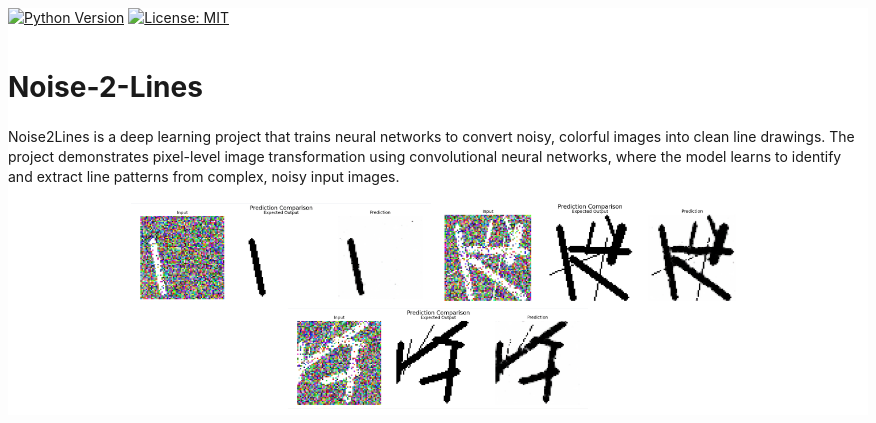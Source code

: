 [![Python Version](https://img.shields.io/badge/python-3.x-blue.svg)](https://www.python.org/)
[![License: MIT](https://img.shields.io/badge/License-MIT-yellow.svg)](https://opensource.org/licenses/MIT)    
# Noise-2-Lines

Noise2Lines is a deep learning project that trains neural networks to convert noisy, colorful images into clean line drawings. The project demonstrates pixel-level image transformation using convolutional neural networks, where the model learns to identify and extract line patterns from complex, noisy input images.

<div align="center">
    <img src="resources/Screenshot 01.png" width="300">
    <img src="resources/Screenshot 03.png" width="310">
</div>

<div align="center">
    <img src="resources/Screenshot 04.png" width="300">